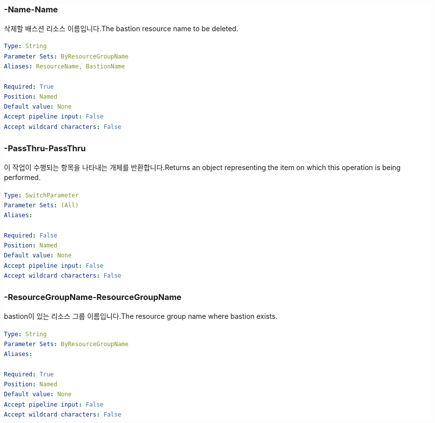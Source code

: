 ### <span data-ttu-id="95629-125">-Name</span><span class="sxs-lookup"><span data-stu-id="95629-125">-Name</span></span>
<span data-ttu-id="95629-126">삭제할 배스션 리소스 이름입니다.</span><span class="sxs-lookup"><span data-stu-id="95629-126">The bastion resource name to be deleted.</span></span>

```yaml
Type: String
Parameter Sets: ByResourceGroupName
Aliases: ResourceName, BastionName

Required: True
Position: Named
Default value: None
Accept pipeline input: False
Accept wildcard characters: False
```

### <span data-ttu-id="95629-127">-PassThru</span><span class="sxs-lookup"><span data-stu-id="95629-127">-PassThru</span></span>
<span data-ttu-id="95629-128">이 작업이 수행되는 항목을 나타내는 개체를 반환합니다.</span><span class="sxs-lookup"><span data-stu-id="95629-128">Returns an object representing the item on which this operation is being performed.</span></span>

```yaml
Type: SwitchParameter
Parameter Sets: (All)
Aliases:

Required: False
Position: Named
Default value: None
Accept pipeline input: False
Accept wildcard characters: False
```

### <span data-ttu-id="95629-129">-ResourceGroupName</span><span class="sxs-lookup"><span data-stu-id="95629-129">-ResourceGroupName</span></span>
<span data-ttu-id="95629-130">bastion이 있는 리소스 그룹 이름입니다.</span><span class="sxs-lookup"><span data-stu-id="95629-130">The resource group name where bastion exists.</span></span>

```yaml
Type: String
Parameter Sets: ByResourceGroupName
Aliases:

Required: True
Position: Named
Default value: None
Accept pipeline input: False
Accept wildcard characters: False
```
